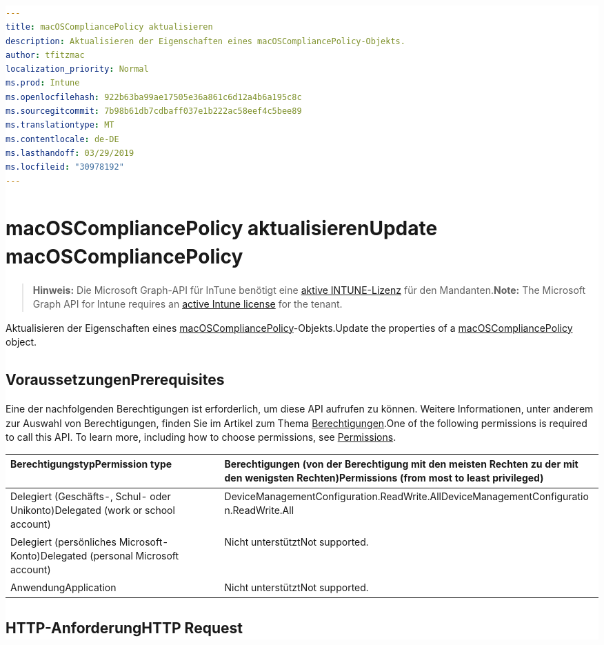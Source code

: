 ```yaml
---
title: macOSCompliancePolicy aktualisieren
description: Aktualisieren der Eigenschaften eines macOSCompliancePolicy-Objekts.
author: tfitzmac
localization_priority: Normal
ms.prod: Intune
ms.openlocfilehash: 922b63ba99ae17505e36a861c6d12a4b6a195c8c
ms.sourcegitcommit: 7b98b61db7cdbaff037e1b222ac58eef4c5bee89
ms.translationtype: MT
ms.contentlocale: de-DE
ms.lasthandoff: 03/29/2019
ms.locfileid: "30978192"
---
```

# <a name="update-macoscompliancepolicy"></a><span data-ttu-id="6c2b5-103">macOSCompliancePolicy aktualisieren</span><span class="sxs-lookup"><span data-stu-id="6c2b5-103">Update macOSCompliancePolicy</span></span>

> <span data-ttu-id="6c2b5-104">**Hinweis:** Die Microsoft Graph-API für InTune benötigt eine [aktive INTUNE-Lizenz](https://go.microsoft.com/fwlink/?linkid=839381) für den Mandanten.</span><span class="sxs-lookup"><span data-stu-id="6c2b5-104">**Note:** The Microsoft Graph API for Intune requires an [active Intune license](https://go.microsoft.com/fwlink/?linkid=839381) for the tenant.</span></span>

<span data-ttu-id="6c2b5-105">Aktualisieren der Eigenschaften eines [macOSCompliancePolicy](../resources/intune-deviceconfig-macoscompliancepolicy.md)-Objekts.</span><span class="sxs-lookup"><span data-stu-id="6c2b5-105">Update the properties of a [macOSCompliancePolicy](../resources/intune-deviceconfig-macoscompliancepolicy.md) object.</span></span>

## <a name="prerequisites"></a><span data-ttu-id="6c2b5-106">Voraussetzungen</span><span class="sxs-lookup"><span data-stu-id="6c2b5-106">Prerequisites</span></span>
<span data-ttu-id="6c2b5-p101">Eine der nachfolgenden Berechtigungen ist erforderlich, um diese API aufrufen zu können. Weitere Informationen, unter anderem zur Auswahl von Berechtigungen, finden Sie im Artikel zum Thema [Berechtigungen](/graph/permissions-reference).</span><span class="sxs-lookup"><span data-stu-id="6c2b5-p101">One of the following permissions is required to call this API. To learn more, including how to choose permissions, see [Permissions](/graph/permissions-reference).</span></span>

|<span data-ttu-id="6c2b5-109">Berechtigungstyp</span><span class="sxs-lookup"><span data-stu-id="6c2b5-109">Permission type</span></span>|<span data-ttu-id="6c2b5-110">Berechtigungen (von der Berechtigung mit den meisten Rechten zu der mit den wenigsten Rechten)</span><span class="sxs-lookup"><span data-stu-id="6c2b5-110">Permissions (from most to least privileged)</span></span>|
|:---|:---|
|<span data-ttu-id="6c2b5-111">Delegiert (Geschäfts-, Schul- oder Unikonto)</span><span class="sxs-lookup"><span data-stu-id="6c2b5-111">Delegated (work or school account)</span></span>|<span data-ttu-id="6c2b5-112">DeviceManagementConfiguration.ReadWrite.All</span><span class="sxs-lookup"><span data-stu-id="6c2b5-112">DeviceManagementConfiguration.ReadWrite.All</span></span>|
|<span data-ttu-id="6c2b5-113">Delegiert (persönliches Microsoft-Konto)</span><span class="sxs-lookup"><span data-stu-id="6c2b5-113">Delegated (personal Microsoft account)</span></span>|<span data-ttu-id="6c2b5-114">Nicht unterstützt</span><span class="sxs-lookup"><span data-stu-id="6c2b5-114">Not supported.</span></span>|
|<span data-ttu-id="6c2b5-115">Anwendung</span><span class="sxs-lookup"><span data-stu-id="6c2b5-115">Application</span></span>|<span data-ttu-id="6c2b5-116">Nicht unterstützt</span><span class="sxs-lookup"><span data-stu-id="6c2b5-116">Not supported.</span></span>|

## <a name="http-request"></a><span data-ttu-id="6c2b5-117">HTTP-Anforderung</span><span class="sxs-lookup"><span data-stu-id="6c2b5-117">HTTP Request</span></span>
